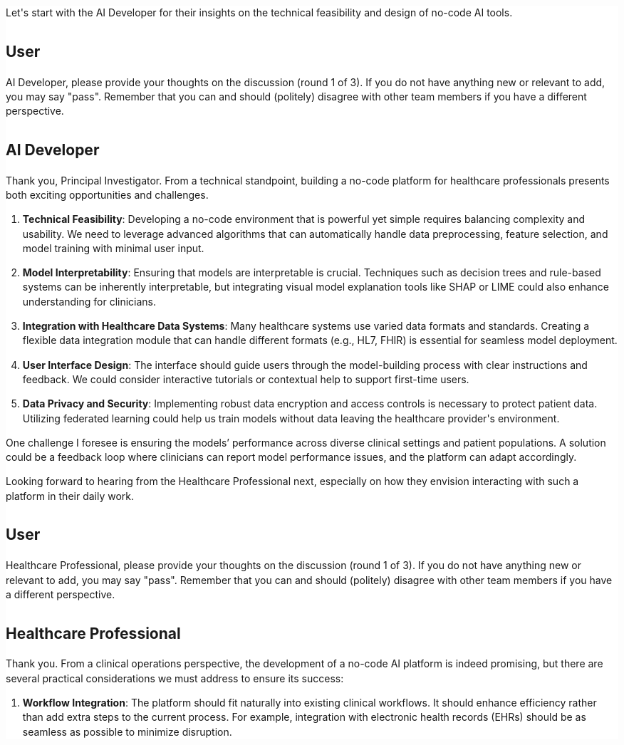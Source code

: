 Let's start with the AI Developer for their insights on the technical feasibility and design of no-code AI tools.

## User

AI Developer, please provide your thoughts on the discussion (round 1 of 3). If you do not have anything new or relevant to add, you may say "pass". Remember that you can and should (politely) disagree with other team members if you have a different perspective.

## AI Developer

Thank you, Principal Investigator. From a technical standpoint, building a no-code platform for healthcare professionals presents both exciting opportunities and challenges.

1. **Technical Feasibility**: Developing a no-code environment that is powerful yet simple requires balancing complexity and usability. We need to leverage advanced algorithms that can automatically handle data preprocessing, feature selection, and model training with minimal user input.

2. **Model Interpretability**: Ensuring that models are interpretable is crucial. Techniques such as decision trees and rule-based systems can be inherently interpretable, but integrating visual model explanation tools like SHAP or LIME could also enhance understanding for clinicians.

3. **Integration with Healthcare Data Systems**: Many healthcare systems use varied data formats and standards. Creating a flexible data integration module that can handle different formats (e.g., HL7, FHIR) is essential for seamless model deployment.

4. **User Interface Design**: The interface should guide users through the model-building process with clear instructions and feedback. We could consider interactive tutorials or contextual help to support first-time users.

5. **Data Privacy and Security**: Implementing robust data encryption and access controls is necessary to protect patient data. Utilizing federated learning could help us train models without data leaving the healthcare provider's environment.

One challenge I foresee is ensuring the models’ performance across diverse clinical settings and patient populations. A solution could be a feedback loop where clinicians can report model performance issues, and the platform can adapt accordingly.

Looking forward to hearing from the Healthcare Professional next, especially on how they envision interacting with such a platform in their daily work.

## User

Healthcare Professional, please provide your thoughts on the discussion (round 1 of 3). If you do not have anything new or relevant to add, you may say "pass". Remember that you can and should (politely) disagree with other team members if you have a different perspective.

## Healthcare Professional

Thank you. From a clinical operations perspective, the development of a no-code AI platform is indeed promising, but there are several practical considerations we must address to ensure its success:

1. **Workflow Integration**: The platform should fit naturally into existing clinical workflows. It should enhance efficiency rather than add extra steps to the current process. For example, integration with electronic health records (EHRs) should be as seamless as possible to minimize disruption.
